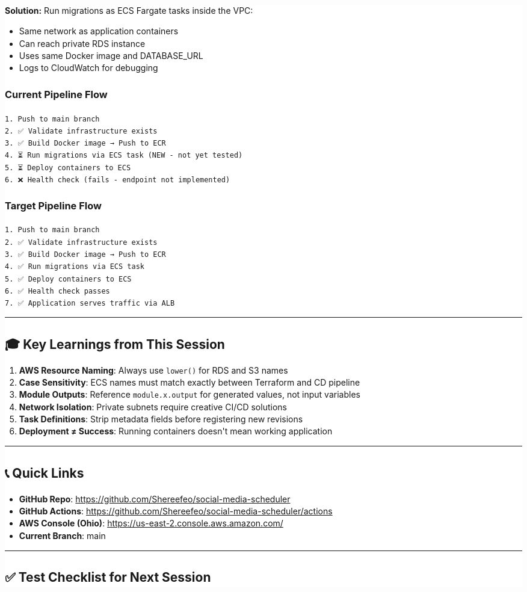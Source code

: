 **Solution:** Run migrations as ECS Fargate tasks inside the VPC:
- Same network as application containers
- Can reach private RDS instance
- Uses same Docker image and DATABASE_URL
- Logs to CloudWatch for debugging

### **Current Pipeline Flow**
```
1. Push to main branch
2. ✅ Validate infrastructure exists
3. ✅ Build Docker image → Push to ECR
4. ⏳ Run migrations via ECS task (NEW - not yet tested)
5. ⏳ Deploy containers to ECS
6. ❌ Health check (fails - endpoint not implemented)
```

### **Target Pipeline Flow**
```
1. Push to main branch
2. ✅ Validate infrastructure exists
3. ✅ Build Docker image → Push to ECR
4. ✅ Run migrations via ECS task
5. ✅ Deploy containers to ECS
6. ✅ Health check passes
7. ✅ Application serves traffic via ALB
```

---

## 🎓 Key Learnings from This Session

1. **AWS Resource Naming**: Always use `lower()` for RDS and S3 names
2. **Case Sensitivity**: ECS names must match exactly between Terraform and CD pipeline
3. **Module Outputs**: Reference `module.x.output` for generated values, not input variables
4. **Network Isolation**: Private subnets require creative CI/CD solutions
5. **Task Definitions**: Strip metadata fields before registering new revisions
6. **Deployment ≠ Success**: Running containers doesn't mean working application

---

## 📞 Quick Links

- **GitHub Repo**: https://github.com/Shereefeo/social-media-scheduler
- **GitHub Actions**: https://github.com/Shereefeo/social-media-scheduler/actions
- **AWS Console (Ohio)**: https://us-east-2.console.aws.amazon.com/
- **Current Branch**: main

---

## ✅ Test Checklist for Next Session
